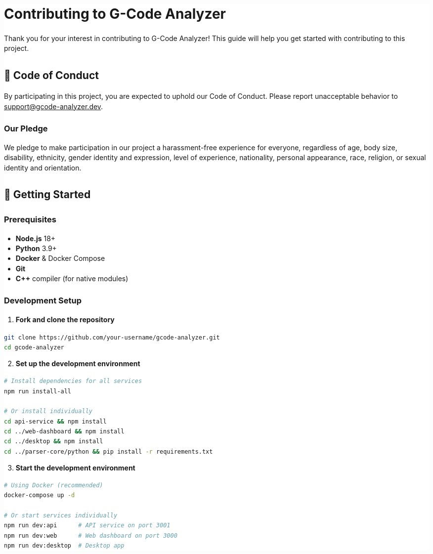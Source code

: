 # Contributing to G-Code Analyzer

Thank you for your interest in contributing to G-Code Analyzer! This guide will help you get started with contributing to this project.

## 🤝 Code of Conduct

By participating in this project, you are expected to uphold our Code of Conduct. Please report unacceptable behavior to support@gcode-analyzer.dev.

### Our Pledge
We pledge to make participation in our project a harassment-free experience for everyone, regardless of age, body size, disability, ethnicity, gender identity and expression, level of experience, nationality, personal appearance, race, religion, or sexual identity and orientation.

## 🚀 Getting Started

### Prerequisites
- **Node.js** 18+ 
- **Python** 3.9+
- **Docker** & Docker Compose
- **Git**
- **C++** compiler (for native modules)

### Development Setup

1. **Fork and clone the repository**
```bash
git clone https://github.com/your-username/gcode-analyzer.git
cd gcode-analyzer
```

2. **Set up the development environment**
```bash
# Install dependencies for all services
npm run install-all

# Or install individually
cd api-service && npm install
cd ../web-dashboard && npm install  
cd ../desktop && npm install
cd ../parser-core/python && pip install -r requirements.txt
```

3. **Start the development environment**
```bash
# Using Docker (recommended)
docker-compose up -d

# Or start services individually
npm run dev:api      # API service on port 3001
npm run dev:web      # Web dashboard on port 3000  
npm run dev:desktop  # Desktop app
```
